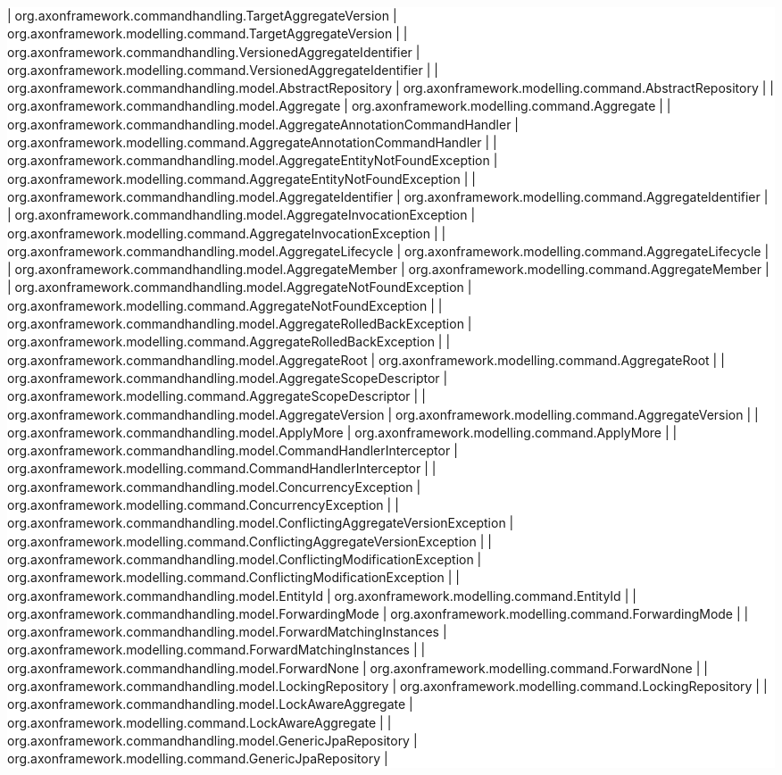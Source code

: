 | org.axonframework.commandhandling.TargetAggregateVersion                                                      | org.axonframework.modelling.command.TargetAggregateVersion                                                |
| org.axonframework.commandhandling.VersionedAggregateIdentifier                                                | org.axonframework.modelling.command.VersionedAggregateIdentifier                                          |
| org.axonframework.commandhandling.model.AbstractRepository                                                    | org.axonframework.modelling.command.AbstractRepository                                                    |
| org.axonframework.commandhandling.model.Aggregate                                                             | org.axonframework.modelling.command.Aggregate                                                             |
| org.axonframework.commandhandling.model.AggregateAnnotationCommandHandler                                     | org.axonframework.modelling.command.AggregateAnnotationCommandHandler                                     |
| org.axonframework.commandhandling.model.AggregateEntityNotFoundException                                      | org.axonframework.modelling.command.AggregateEntityNotFoundException                                      |
| org.axonframework.commandhandling.model.AggregateIdentifier                                                   | org.axonframework.modelling.command.AggregateIdentifier                                                   |
| org.axonframework.commandhandling.model.AggregateInvocationException                                          | org.axonframework.modelling.command.AggregateInvocationException                                          |
| org.axonframework.commandhandling.model.AggregateLifecycle                                                    | org.axonframework.modelling.command.AggregateLifecycle                                                    |
| org.axonframework.commandhandling.model.AggregateMember                                                       | org.axonframework.modelling.command.AggregateMember                                                       |
| org.axonframework.commandhandling.model.AggregateNotFoundException                                            | org.axonframework.modelling.command.AggregateNotFoundException                                            |
| org.axonframework.commandhandling.model.AggregateRolledBackException                                          | org.axonframework.modelling.command.AggregateRolledBackException                                          |
| org.axonframework.commandhandling.model.AggregateRoot                                                         | org.axonframework.modelling.command.AggregateRoot                                                         |
| org.axonframework.commandhandling.model.AggregateScopeDescriptor                                              | org.axonframework.modelling.command.AggregateScopeDescriptor                                              |
| org.axonframework.commandhandling.model.AggregateVersion                                                      | org.axonframework.modelling.command.AggregateVersion                                                      |
| org.axonframework.commandhandling.model.ApplyMore                                                             | org.axonframework.modelling.command.ApplyMore                                                             |
| org.axonframework.commandhandling.model.CommandHandlerInterceptor                                             | org.axonframework.modelling.command.CommandHandlerInterceptor                                             |
| org.axonframework.commandhandling.model.ConcurrencyException                                                  | org.axonframework.modelling.command.ConcurrencyException                                                  |
| org.axonframework.commandhandling.model.ConflictingAggregateVersionException                                  | org.axonframework.modelling.command.ConflictingAggregateVersionException                                  |
| org.axonframework.commandhandling.model.ConflictingModificationException                                      | org.axonframework.modelling.command.ConflictingModificationException                                      |
| org.axonframework.commandhandling.model.EntityId                                                              | org.axonframework.modelling.command.EntityId                                                              |
| org.axonframework.commandhandling.model.ForwardingMode                                                        | org.axonframework.modelling.command.ForwardingMode                                                        |
| org.axonframework.commandhandling.model.ForwardMatchingInstances                                              | org.axonframework.modelling.command.ForwardMatchingInstances                                              |
| org.axonframework.commandhandling.model.ForwardNone                                                           | org.axonframework.modelling.command.ForwardNone                                                           |
| org.axonframework.commandhandling.model.LockingRepository                                                     | org.axonframework.modelling.command.LockingRepository                                                     |
| org.axonframework.commandhandling.model.LockAwareAggregate                                                    | org.axonframework.modelling.command.LockAwareAggregate                                                    |
| org.axonframework.commandhandling.model.GenericJpaRepository                                                  | org.axonframework.modelling.command.GenericJpaRepository                                                  |
